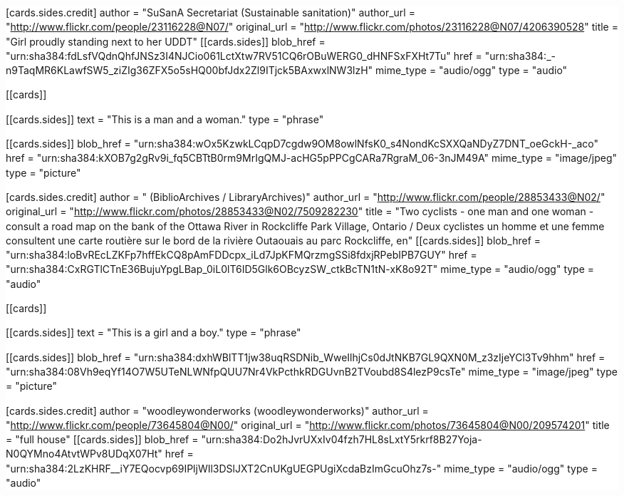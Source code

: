 [cards.sides.credit]
author = "SuSanA Secretariat (Sustainable sanitation)"
author_url = "http://www.flickr.com/people/23116228@N07/"
original_url = "http://www.flickr.com/photos/23116228@N07/4206390528"
title = "Girl proudly standing next to her UDDT"
[[cards.sides]]
blob_href = "urn:sha384:fdLsfVQdnQhfJNSz3I4NJCio061LctXtw7RV51CQ6rOBuWERG0_dHNFSxFXHt7Tu"
href = "urn:sha384:_-n9TaqMR6KLawfSW5_ziZIg36ZFX5o5sHQ00bfJdx2Zl9ITjck5BAxwxlNW3lzH"
mime_type = "audio/ogg"
type = "audio"

[[cards]]

[[cards.sides]]
text = "This is a man and a woman."
type = "phrase"

[[cards.sides]]
blob_href = "urn:sha384:wOx5KzwkLCqpD7cgdw9OM8owlNfsK0_s4NondKcSXXQaNDyZ7DNT_oeGckH-_aco"
href = "urn:sha384:kXOB7g2gRv9i_fq5CBTtB0rm9MrIgQMJ-acHG5pPPCgCARa7RgraM_06-3nJM49A"
mime_type = "image/jpeg"
type = "picture"

[cards.sides.credit]
author = " (BiblioArchives / LibraryArchives)"
author_url = "http://www.flickr.com/people/28853433@N02/"
original_url = "http://www.flickr.com/photos/28853433@N02/7509282230"
title = "Two cyclists - one man and one woman - consult a road map on the bank of the Ottawa River in Rockcliffe Park Village, Ontario / Deux cyclistes  un homme et une femme  consultent une carte routière sur le bord de la rivière Outaouais au parc Rockcliffe, en"
[[cards.sides]]
blob_href = "urn:sha384:loBvREcLZKFp7hffEkCQ8pAmFDDcpx_iLd7JpKFMQrzmgSSi8fdxjRPebIPB7GUY"
href = "urn:sha384:CxRGTlCTnE36BujuYpgLBap_0iL0lT6ID5Glk6OBcyzSW_ctkBcTN1tN-xK8o92T"
mime_type = "audio/ogg"
type = "audio"

[[cards]]

[[cards.sides]]
text = "This is a girl and a boy."
type = "phrase"

[[cards.sides]]
blob_href = "urn:sha384:dxhWBlTT1jw38uqRSDNib_WweIlhjCs0dJtNKB7GL9QXN0M_z3zIjeYCl3Tv9hhm"
href = "urn:sha384:08Vh9eqYf14O7W5UTeNLWNfpQUU7Nr4VkPcthkRDGUvnB2TVoubd8S4lezP9csTe"
mime_type = "image/jpeg"
type = "picture"

[cards.sides.credit]
author = "woodleywonderworks (woodleywonderworks)"
author_url = "http://www.flickr.com/people/73645804@N00/"
original_url = "http://www.flickr.com/photos/73645804@N00/209574201"
title = "full house"
[[cards.sides]]
blob_href = "urn:sha384:Do2hJvrUXxIv04fzh7HL8sLxtY5rkrf8B27Yoja-N0QYMno4AtvtWPv8UDqX07Ht"
href = "urn:sha384:2LzKHRF__iY7EQocvp69IPljWIl3DSlJXT2CnUKgUEGPUgiXcdaBzImGcuOhz7s-"
mime_type = "audio/ogg"
type = "audio"
